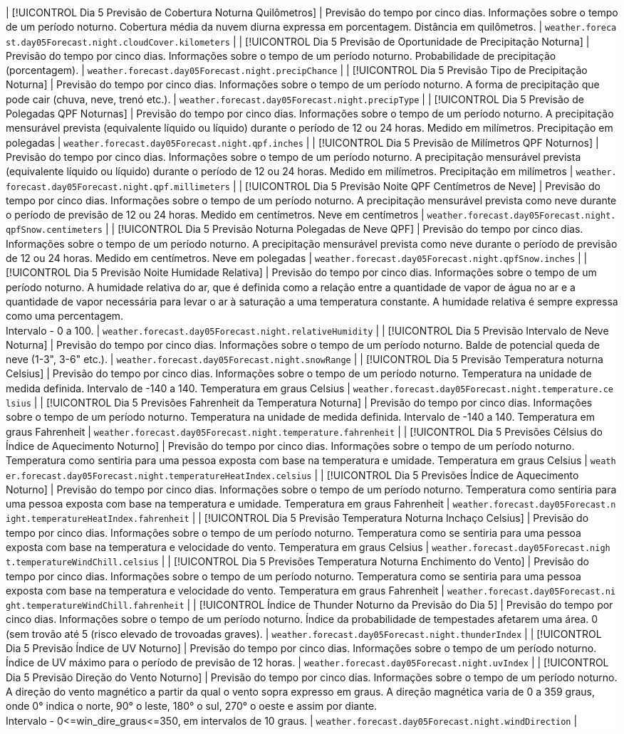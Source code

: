 | [!UICONTROL Dia 5 Previsão de Cobertura Noturna Quilômetros] | Previsão do tempo por cinco dias. Informações sobre o tempo de um período noturno. Cobertura média da nuvem diurna expressa em porcentagem. Distância em quilômetros. | `weather.forecast.day05Forecast.night.cloudCover.kilometers` |
| [!UICONTROL Dia 5 Previsão de Oportunidade de Precipitação Noturna] | Previsão do tempo por cinco dias. Informações sobre o tempo de um período noturno. Probabilidade de precipitação (porcentagem). | `weather.forecast.day05Forecast.night.precipChance` |
| [!UICONTROL Dia 5 Previsão Tipo de Precipitação Noturna] | Previsão do tempo por cinco dias. Informações sobre o tempo de um período noturno. A forma de precipitação que pode cair (chuva, neve, trenó etc.). | `weather.forecast.day05Forecast.night.precipType` |
| [!UICONTROL Dia 5 Previsão de Polegadas QPF Noturnas] | Previsão do tempo por cinco dias. Informações sobre o tempo de um período noturno. A precipitação mensurável prevista (equivalente líquido ou líquido) durante o período de 12 ou 24 horas. Medido em milímetros. Precipitação em polegadas | `weather.forecast.day05Forecast.night.qpf.inches` |
| [!UICONTROL Dia 5 Previsão de Milímetros QPF Noturnos] | Previsão do tempo por cinco dias. Informações sobre o tempo de um período noturno. A precipitação mensurável prevista (equivalente líquido ou líquido) durante o período de 12 ou 24 horas. Medido em milímetros. Precipitação em milímetros | `weather.forecast.day05Forecast.night.qpf.millimeters` |
| [!UICONTROL Dia 5 Previsão Noite QPF Centímetros de Neve] | Previsão do tempo por cinco dias. Informações sobre o tempo de um período noturno. A precipitação mensurável prevista como neve durante o período de previsão de 12 ou 24 horas. Medido em centímetros. Neve em centímetros | `weather.forecast.day05Forecast.night.qpfSnow.centimeters` |
| [!UICONTROL Dia 5 Previsão Noturna Polegadas de Neve QPF] | Previsão do tempo por cinco dias. Informações sobre o tempo de um período noturno. A precipitação mensurável prevista como neve durante o período de previsão de 12 ou 24 horas. Medido em centímetros. Neve em polegadas | `weather.forecast.day05Forecast.night.qpfSnow.inches` |
| [!UICONTROL Dia 5 Previsão Noite Humidade Relativa] | Previsão do tempo por cinco dias. Informações sobre o tempo de um período noturno. A humidade relativa do ar, que é definida como a relação entre a quantidade de vapor de água no ar e a quantidade de vapor necessária para levar o ar à saturação a uma temperatura constante. A humidade relativa é sempre expressa como uma percentagem.<br>Intervalo - 0 a 100. | `weather.forecast.day05Forecast.night.relativeHumidity` |
| [!UICONTROL Dia 5 Previsão Intervalo de Neve Noturna] | Previsão do tempo por cinco dias. Informações sobre o tempo de um período noturno. Balde de potencial queda de neve (1-3&quot;, 3-6&quot; etc.). | `weather.forecast.day05Forecast.night.snowRange` |
| [!UICONTROL Dia 5 Previsão Temperatura noturna Celsius] | Previsão do tempo por cinco dias. Informações sobre o tempo de um período noturno. Temperatura na unidade de medida definida. Intervalo de -140 a 140. Temperatura em graus Celsius | `weather.forecast.day05Forecast.night.temperature.celsius` |
| [!UICONTROL Dia 5 Previsões Fahrenheit da Temperatura Noturna] | Previsão do tempo por cinco dias. Informações sobre o tempo de um período noturno. Temperatura na unidade de medida definida. Intervalo de -140 a 140. Temperatura em graus Fahrenheit | `weather.forecast.day05Forecast.night.temperature.fahrenheit` |
| [!UICONTROL Dia 5 Previsões Célsius do Índice de Aquecimento Noturno] | Previsão do tempo por cinco dias. Informações sobre o tempo de um período noturno. Temperatura como sentiria para uma pessoa exposta com base na temperatura e umidade. Temperatura em graus Celsius | `weather.forecast.day05Forecast.night.temperatureHeatIndex.celsius` |
| [!UICONTROL Dia 5 Previsões Índice de Aquecimento Noturno] | Previsão do tempo por cinco dias. Informações sobre o tempo de um período noturno. Temperatura como sentiria para uma pessoa exposta com base na temperatura e umidade. Temperatura em graus Fahrenheit | `weather.forecast.day05Forecast.night.temperatureHeatIndex.fahrenheit` |
| [!UICONTROL Dia 5 Previsão Temperatura Noturna Inchaço Celsius] | Previsão do tempo por cinco dias. Informações sobre o tempo de um período noturno. Temperatura como se sentiria para uma pessoa exposta com base na temperatura e velocidade do vento. Temperatura em graus Celsius | `weather.forecast.day05Forecast.night.temperatureWindChill.celsius` |
| [!UICONTROL Dia 5 Previsões Temperatura Noturna Enchimento do Vento] | Previsão do tempo por cinco dias. Informações sobre o tempo de um período noturno. Temperatura como se sentiria para uma pessoa exposta com base na temperatura e velocidade do vento. Temperatura em graus Fahrenheit | `weather.forecast.day05Forecast.night.temperatureWindChill.fahrenheit` |
| [!UICONTROL Índice de Thunder Noturno da Previsão do Dia 5] | Previsão do tempo por cinco dias. Informações sobre o tempo de um período noturno. Índice da probabilidade de tempestades afetarem uma área. 0 (sem trovão até 5 (risco elevado de trovoadas graves). | `weather.forecast.day05Forecast.night.thunderIndex` |
| [!UICONTROL Dia 5 Previsão Índice de UV Noturno] | Previsão do tempo por cinco dias. Informações sobre o tempo de um período noturno. Índice de UV máximo para o período de previsão de 12 horas. | `weather.forecast.day05Forecast.night.uvIndex` |
| [!UICONTROL Dia 5 Previsão Direção do Vento Noturno] | Previsão do tempo por cinco dias. Informações sobre o tempo de um período noturno. A direção do vento magnético a partir da qual o vento sopra expresso em graus. A direção magnética varia de 0 a 359 graus, onde 0° indica o norte, 90° o leste, 180° o sul, 270° o oeste e assim por diante.<br>Intervalo - 0&lt;=win_dire_graus&lt;=350, em intervalos de 10 graus. | `weather.forecast.day05Forecast.night.windDirection` |